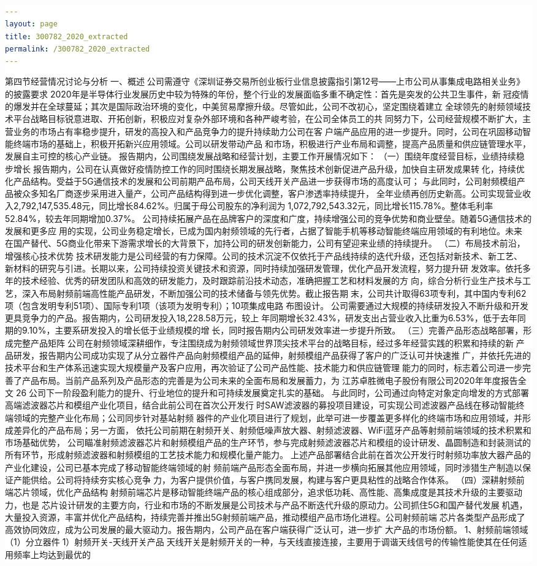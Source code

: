 ```yaml
---
layout: page
title: 300782_2020_extracted
permalink: /300782_2020_extracted
---
```


第四节经营情况讨论与分析
一、概述
公司需遵守《深圳证券交易所创业板行业信息披露指引第12号——上市公司从事集成电路相关业务》的披露要求
2020年是半导体行业发展历史中较为特殊的年份，整个行业的发展面临多重不确定性：首先是突发的公共卫生事件，新
冠疫情的爆发并在全球蔓延；其次是国际政治环境的变化，中美贸易摩擦升级。尽管如此，公司不改初心，坚定围绕着建立
全球领先的射频领域技术平台战略目标锐意进取、开拓创新，积极应对复杂外部环境和各种严峻考验，在公司全体员工的共
同努力下，公司经营规模不断扩大，主营业务的市场占有率稳步提升，研发的高投入和产品竞争力的提升持续助力公司在客
户端产品应用的进一步提升。同时，公司在巩固移动智能终端市场的基础上，积极开拓新兴应用领域。公司以研发带动产品
和市场，积极进行产业布局和调整，提高产品质量和供应链管理水平，发展自主可控的核心产业链。
报告期内，公司围绕发展战略和经营计划，主要工作开展情况如下：
（一）围绕年度经营目标，业绩持续稳步增长
报告期内，公司在认真做好疫情防控工作的同时围绕长期发展战略，聚焦技术创新促进产品升级，加快自主研发成果转
化，持续优化产品结构。受益于5G通信技术的发展和公司前期产品布局，公司天线开关产品进一步获得市场的高度认可；
与此同时，公司射频模组产品被众多知名厂商逐步采用进入量产，公司产品结构得到进一步优化调整，客户渗透率持续提升，
全年业绩再创历史新高。公司实现营业收入2,792,147,535.48元，同比增长84.62%。归属于母公司股东的净利润为
1,072,792,543.32元，同比增长115.78%。整体毛利率52.84%，较去年同期增加0.37%。
公司持续拓展产品在品牌客户的深度和广度，持续增强公司的竞争优势和商业壁垒。随着5G通信技术的发展和更多应
用的实现，公司业务稳定增长，已成为国内射频领域的先行者，占据了智能手机等移动智能终端应用领域的有利地位。未来
在国产替代、5G商业化带来下游需求增长的大背景下，加持公司的研发创新能力，公司有望迎来业绩的持续提升。
（二）布局技术前沿，增强核心技术优势
技术研发能力是公司经营的有力保障。公司的技术沉淀不仅依托于产品线持续的迭代升级，还包括对新技术、新工艺、
新材料的研究与引进。长期以来，公司持续投资关键技术和资源，同时持续加强研发管理，优化产品开发流程，努力提升研
发效率。依托多年的技术经验、优秀的研发团队和高效的研发能力，及时跟踪前沿技术动态，准确把握工艺和材料发展的方
向，综合分析行业生产技术与工艺，深入布局射频前端高性能产品研发，不断加强公司的技术储备与领先优势。截止报告期
末，公司共计取得63项专利，其中国内专利62项（包含发明专利51项）、国际专利1项（该项为发明专利）；10项集成电路
布图设计。
公司需要通过大规模的持续研发投入不断升级和开发更具竞争力的产品。报告期内，公司研发投入18,228.58万元，较上
年同期增长32.43%，研发支出占营业收入比重为6.53%，低于去年同期的9.10%，主要系研发投入的增长低于业绩规模的增
长，同时报告期内公司研发效率进一步提升所致。
（三）完善产品形态战略部署，形成完整产品矩阵
公司在射频领域深耕细作，专注围绕成为射频领域世界顶尖技术平台的战略目标，经过多年经营实践的积累和持续的新
产品研发，报告期内公司成功实现了从分立器件产品向射频模组产品的延伸，射频模组产品获得了客户的广泛认可并快速推
广，并依托先进的技术平台和生产体系迅速实现大规模量产及客户应用，再次验证了公司产品性能、技术能力和供应链管理
能力的同时，标志着公司进一步完善了产品布局。当前产品系列及产品形态的完善是为公司未来的全面布局和发展蓄力，为
江苏卓胜微电子股份有限公司2020年年度报告全文
26
公司下一阶段盈利能力的提升、行业地位的提升和可持续发展奠定扎实的基础。
与此同时，公司通过向特定对象定向增发的方式部署高端滤波器芯片和模组产业化项目，结合此前公司在首次公开发行
时SAW滤波器的募投项目建设，可实现公司滤波器产品线在移动智能终端领域的完整产业化布局；公司同步针对基站射频
器件的产业化项目进行了规划，此举可进一步覆盖更多样化的终端市场和应用领域，并形成差异化的产品布局；另一方面，
依托公司前期在射频开关、射频低噪声放大器、射频滤波器、WiFi蓝牙产品等射频前端领域的技术积累和市场基础优势，
公司瞄准射频滤波器芯片和射频模组产品的生产环节，参与完成射频滤波器芯片和模组的设计研发、晶圆制造和封装测试的
所有环节，形成射频滤波器和射频模组的工艺技术能力和规模化量产能力。
上述产品部署结合此前在首次公开发行时射频功率放大器产品的产业化建设，公司已基本完成了移动智能终端领域的射
频前端产品形态全面布局，并进一步横向拓展其他应用领域，同时涉猎生产制造以保证产能供给。公司将持续夯实核心竞争
力，为客户提供价值，与客户携同发展，构建与客户更具粘性的战略合作体系。
（四）深耕射频前端芯片领域，优化产品结构
射频前端芯片是移动智能终端产品的核心组成部分，追求低功耗、高性能、高集成度是其技术升级的主要驱动力，也是
芯片设计研发的主要方向，行业和市场的不断发展是公司技术与产品不断迭代升级的原动力。公司抓住5G和国产替代发展
机遇，大量投入资源，丰富并优化产品结构，持续完善并推出5G射频前端产品，推动模组产品市场化进程。公司射频前端
芯片各类型产品形成了高效协同效应，成为公司发展的最大驱动力。报告期内，公司产品在客户端获得广泛认可，进一步扩
大产品的市场份额。
1、射频前端领域
（1）分立器件
1）射频开关-天线开关产品
天线开关是射频开关的一种，与天线直接连接，主要用于调谐天线信号的传输性能使其在任何适用频率上均达到最优的